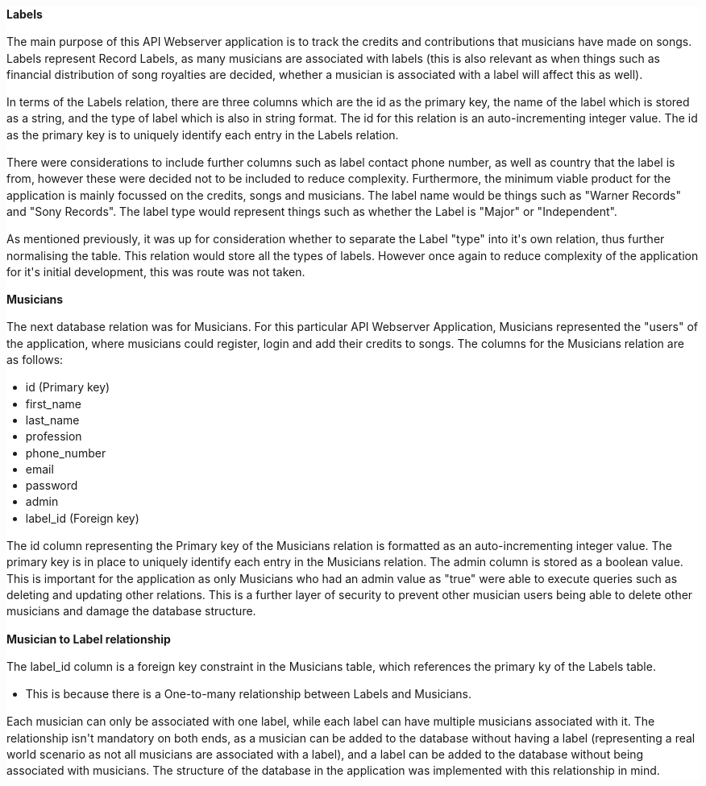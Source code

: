 
**Labels**

The main purpose of this API Webserver application is to track the credits and contributions that musicians have made on songs. Labels represent Record Labels, as many musicians are associated with labels (this is also relevant as when things such as financial distribution of song royalties are decided, whether a musician is associated with a label will affect this as well). 

In terms of the Labels relation, there are three columns which are the id as the primary key, the name of the label which is stored as a string, and the type of label which is also in string format. The id for this relation is an auto-incrementing integer value. The id as the primary key is to uniquely identify each entry in the Labels relation. 

There were considerations to include further columns such as label contact phone number, as well as country that the label is from, however these were decided not to be included to reduce complexity. Furthermore, the minimum viable product for the application is mainly focussed on the credits, songs and musicians. The label name would be things such as "Warner Records" and "Sony Records". The label type would represent things such as whether the Label is "Major" or "Independent". 

As mentioned previously, it was up for consideration whether to separate the Label "type" into it's own relation, thus further normalising the table. This relation would store all the types of labels. However once again to reduce complexity of the application for it's initial development, this was route was not taken. 

**Musicians**

The next database relation was for Musicians. For this particular API Webserver Application, Musicians represented the "users" of the application, where musicians could register, login and add their credits to songs. The columns for the Musicians relation are as follows:
- id (Primary key)
- first_name 
- last_name 
- profession
- phone_number
- email
- password
- admin
- label_id (Foreign key)

The id column representing the Primary key of the Musicians relation is formatted as an auto-incrementing integer value. The primary key is in place to uniquely identify each entry in the Musicians relation. The admin column is stored as a boolean value. This is important for the application as only Musicians who had an admin value as "true" were able to execute queries such as deleting and updating other relations. This is a further layer of security to prevent other musician users being able to delete other musicians and damage the database structure. 

**Musician to Label relationship**

The label_id column is a foreign key constraint in the Musicians table, which references the primary ky of the Labels table. 

- This is because there is a One-to-many relationship between Labels and Musicians. 

Each musician can only be associated with one label, while each label can have multiple musicians associated with it. The relationship isn't mandatory on both ends, as a musician can be added to the database without having a label (representing a real world scenario as not all musicians are associated with a label), and a label can be added to the database without being associated with musicians. The structure of the database in the application was implemented with this relationship in mind. 
